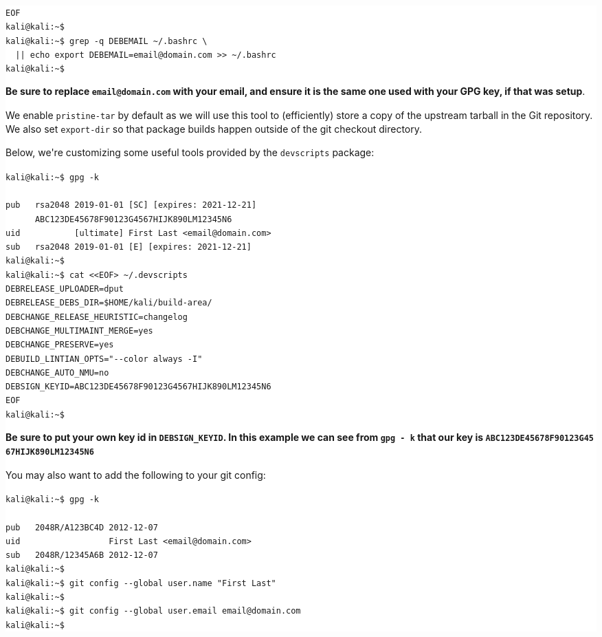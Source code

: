 ```console
EOF
kali@kali:~$
kali@kali:~$ grep -q DEBEMAIL ~/.bashrc \
  || echo export DEBEMAIL=email@domain.com >> ~/.bashrc
kali@kali:~$
```
**Be sure to replace `email@domain.com` with your email, and ensure it is the same one used with your GPG key, if that was setup**.

We enable `pristine-tar` by default as we will use this tool to (efficiently) store a copy of the upstream tarball in the Git repository. We also set `export-dir` so that package builds happen outside of the git checkout directory.

Below, we're customizing some useful tools provided by the `devscripts` package:

```console
kali@kali:~$ gpg -k

pub   rsa2048 2019-01-01 [SC] [expires: 2021-12-21]
      ABC123DE45678F90123G4567HIJK890LM12345N6
uid           [ultimate] First Last <email@domain.com>
sub   rsa2048 2019-01-01 [E] [expires: 2021-12-21]
kali@kali:~$
kali@kali:~$ cat <<EOF> ~/.devscripts
DEBRELEASE_UPLOADER=dput
DEBRELEASE_DEBS_DIR=$HOME/kali/build-area/
DEBCHANGE_RELEASE_HEURISTIC=changelog
DEBCHANGE_MULTIMAINT_MERGE=yes
DEBCHANGE_PRESERVE=yes
DEBUILD_LINTIAN_OPTS="--color always -I"
DEBCHANGE_AUTO_NMU=no
DEBSIGN_KEYID=ABC123DE45678F90123G4567HIJK890LM12345N6
EOF
kali@kali:~$
```

**Be sure to put your own key id in `DEBSIGN_KEYID`. In this example we can see from `gpg - k` that our key is `ABC123DE45678F90123G4567HIJK890LM12345N6`**

You may also want to add the following to your git config:

```console
kali@kali:~$ gpg -k

pub   2048R/A123BC4D 2012-12-07
uid                  First Last <email@domain.com>
sub   2048R/12345A6B 2012-12-07
kali@kali:~$
kali@kali:~$ git config --global user.name "First Last"
kali@kali:~$
kali@kali:~$ git config --global user.email email@domain.com
kali@kali:~$
```
